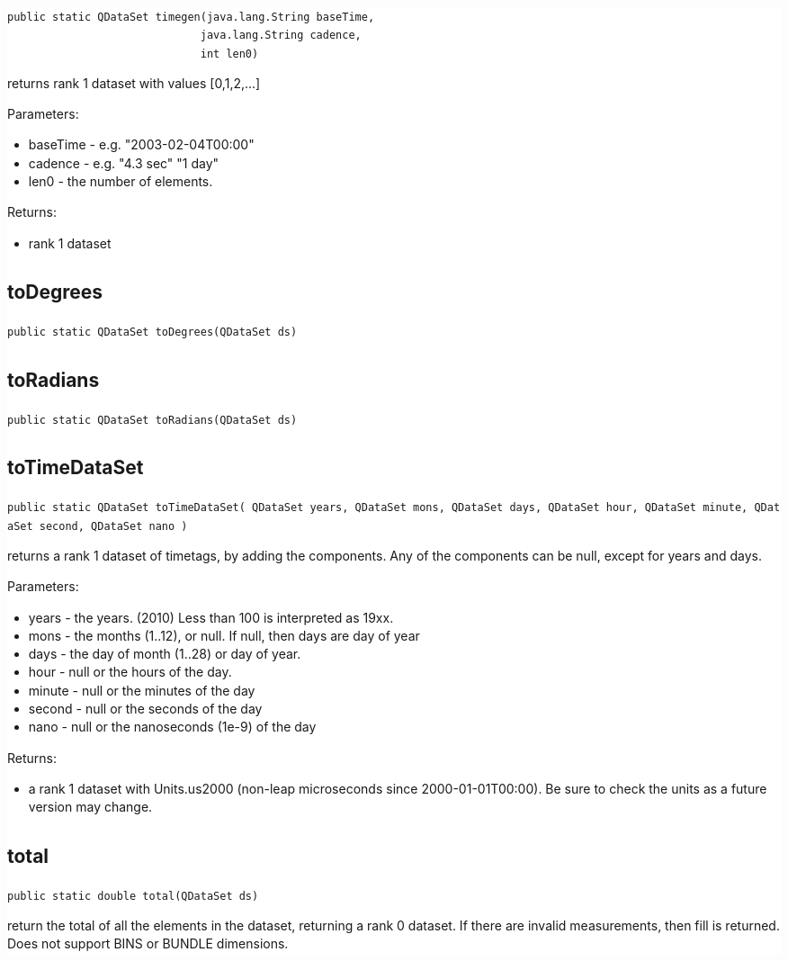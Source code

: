 `public static QDataSet timegen(java.lang.String baseTime,`  
`                              java.lang.String cadence,`  
`                              int len0)`

returns rank 1 dataset with values \[0,1,2,...\]

Parameters:

  - baseTime - e.g. "2003-02-04T00:00"
  - cadence - e.g. "4.3 sec" "1 day"
  - len0 - the number of elements.

Returns:

  - rank 1 dataset

## toDegrees

`public static QDataSet toDegrees(QDataSet ds)`

## toRadians

`public static QDataSet toRadians(QDataSet ds)`

## toTimeDataSet

`public static QDataSet toTimeDataSet( QDataSet years, QDataSet mons, QDataSet days, QDataSet hour, QDataSet minute, QDataSet second, QDataSet nano )`

returns a rank 1 dataset of timetags, by adding the components. Any of
the components can be null, except for years and days.

Parameters:

  - years - the years. (2010) Less than 100 is interpreted as 19xx.
  - mons - the months (1..12), or null. If null, then days are day of
    year
  - days - the day of month (1..28) or day of year.
  - hour - null or the hours of the day.
  - minute - null or the minutes of the day
  - second - null or the seconds of the day
  - nano - null or the nanoseconds (1e-9) of the day

Returns:

  - a rank 1 dataset with Units.us2000 (non-leap microseconds since
    2000-01-01T00:00). Be sure to check the units as a future version
    may change.

## total

`public static double total(QDataSet ds)`

return the total of all the elements in the dataset, returning a rank 0
dataset. If there are invalid measurements, then fill is returned. Does
not support BINS or BUNDLE dimensions.
